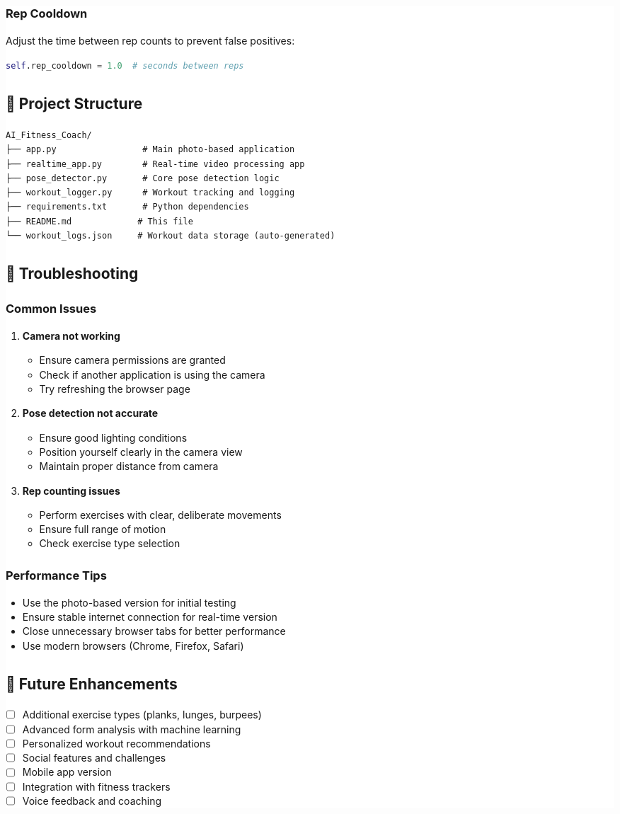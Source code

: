 ### Rep Cooldown
Adjust the time between rep counts to prevent false positives:
```python
self.rep_cooldown = 1.0  # seconds between reps
```

## 📁 Project Structure

```
AI_Fitness_Coach/
├── app.py                 # Main photo-based application
├── realtime_app.py        # Real-time video processing app
├── pose_detector.py       # Core pose detection logic
├── workout_logger.py      # Workout tracking and logging
├── requirements.txt       # Python dependencies
├── README.md             # This file
└── workout_logs.json     # Workout data storage (auto-generated)
```

## 🚨 Troubleshooting

### Common Issues

1. **Camera not working**
   - Ensure camera permissions are granted
   - Check if another application is using the camera
   - Try refreshing the browser page

2. **Pose detection not accurate**
   - Ensure good lighting conditions
   - Position yourself clearly in the camera view
   - Maintain proper distance from camera

3. **Rep counting issues**
   - Perform exercises with clear, deliberate movements
   - Ensure full range of motion
   - Check exercise type selection

### Performance Tips

- Use the photo-based version for initial testing
- Ensure stable internet connection for real-time version
- Close unnecessary browser tabs for better performance
- Use modern browsers (Chrome, Firefox, Safari)

## 🔮 Future Enhancements

- [ ] Additional exercise types (planks, lunges, burpees)
- [ ] Advanced form analysis with machine learning
- [ ] Personalized workout recommendations
- [ ] Social features and challenges
- [ ] Mobile app version
- [ ] Integration with fitness trackers
- [ ] Voice feedback and coaching
